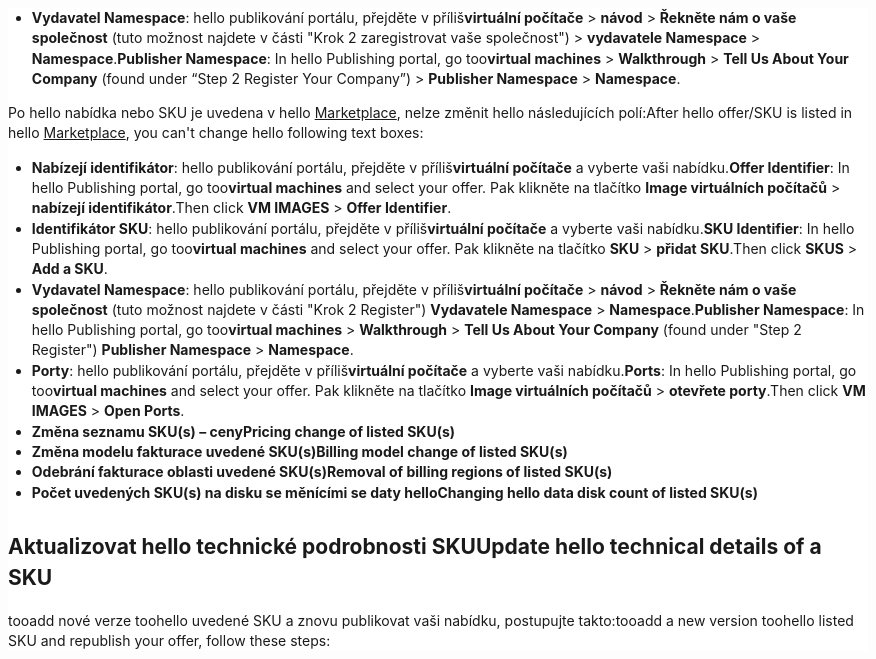 * <span data-ttu-id="f0b52-112">**Vydavatel Namespace**: hello publikování portálu, přejděte v příliš**virtuální počítače** > **návod** > **Řekněte nám o vaše společnost** (tuto možnost najdete v části "Krok 2 zaregistrovat vaše společnost") > **vydavatele Namespace** > **Namespace**.</span><span class="sxs-lookup"><span data-stu-id="f0b52-112">**Publisher Namespace**: In hello Publishing portal, go too**virtual machines** > **Walkthrough** > **Tell Us About Your Company** (found under “Step 2 Register Your Company”) > **Publisher Namespace** > **Namespace**.</span></span>

<span data-ttu-id="f0b52-113">Po hello nabídka nebo SKU je uvedena v hello [Marketplace](http://azure.microsoft.com/marketplace), nelze změnit hello následujících polí:</span><span class="sxs-lookup"><span data-stu-id="f0b52-113">After hello offer/SKU is listed in hello [Marketplace](http://azure.microsoft.com/marketplace), you can't change hello following text boxes:</span></span>

* <span data-ttu-id="f0b52-114">**Nabízejí identifikátor**: hello publikování portálu, přejděte v příliš**virtuální počítače** a vyberte vaši nabídku.</span><span class="sxs-lookup"><span data-stu-id="f0b52-114">**Offer Identifier**: In hello Publishing portal, go too**virtual machines** and select your offer.</span></span> <span data-ttu-id="f0b52-115">Pak klikněte na tlačítko **Image virtuálních počítačů** > **nabízejí identifikátor**.</span><span class="sxs-lookup"><span data-stu-id="f0b52-115">Then click **VM IMAGES** > **Offer Identifier**.</span></span>
* <span data-ttu-id="f0b52-116">**Identifikátor SKU**: hello publikování portálu, přejděte v příliš**virtuální počítače** a vyberte vaši nabídku.</span><span class="sxs-lookup"><span data-stu-id="f0b52-116">**SKU Identifier**: In hello Publishing portal, go too**virtual machines** and select your offer.</span></span> <span data-ttu-id="f0b52-117">Pak klikněte na tlačítko **SKU** > **přidat SKU**.</span><span class="sxs-lookup"><span data-stu-id="f0b52-117">Then click **SKUS** > **Add a SKU**.</span></span>
* <span data-ttu-id="f0b52-118">**Vydavatel Namespace**: hello publikování portálu, přejděte v příliš**virtuální počítače** > **návod** > **Řekněte nám o vaše společnost** (tuto možnost najdete v části "Krok 2 Register") **Vydavatele Namespace** > **Namespace**.</span><span class="sxs-lookup"><span data-stu-id="f0b52-118">**Publisher Namespace**: In hello Publishing portal, go too**virtual machines** > **Walkthrough** > **Tell Us About Your Company** (found under "Step 2 Register") **Publisher Namespace** > **Namespace**.</span></span>
* <span data-ttu-id="f0b52-119">**Porty**: hello publikování portálu, přejděte v příliš**virtuální počítače** a vyberte vaši nabídku.</span><span class="sxs-lookup"><span data-stu-id="f0b52-119">**Ports**: In hello Publishing portal, go too**virtual machines** and select your offer.</span></span> <span data-ttu-id="f0b52-120">Pak klikněte na tlačítko **Image virtuálních počítačů** > **otevřete porty**.</span><span class="sxs-lookup"><span data-stu-id="f0b52-120">Then click **VM IMAGES** > **Open Ports**.</span></span>
* <span data-ttu-id="f0b52-121">**Změna seznamu SKU(s) – ceny**</span><span class="sxs-lookup"><span data-stu-id="f0b52-121">**Pricing change of listed SKU(s)**</span></span>
* <span data-ttu-id="f0b52-122">**Změna modelu fakturace uvedené SKU(s)**</span><span class="sxs-lookup"><span data-stu-id="f0b52-122">**Billing model change of listed SKU(s)**</span></span>
* <span data-ttu-id="f0b52-123">**Odebrání fakturace oblasti uvedené SKU(s)**</span><span class="sxs-lookup"><span data-stu-id="f0b52-123">**Removal of billing regions of listed SKU(s)**</span></span>
* <span data-ttu-id="f0b52-124">**Počet uvedených SKU(s) na disku se měnícími se daty hello**</span><span class="sxs-lookup"><span data-stu-id="f0b52-124">**Changing hello data disk count of listed SKU(s)**</span></span>

## <a name="update-hello-technical-details-of-a-sku"></a><span data-ttu-id="f0b52-125">Aktualizovat hello technické podrobnosti SKU</span><span class="sxs-lookup"><span data-stu-id="f0b52-125">Update hello technical details of a SKU</span></span>
<span data-ttu-id="f0b52-126">tooadd nové verze toohello uvedené SKU a znovu publikovat vaši nabídku, postupujte takto:</span><span class="sxs-lookup"><span data-stu-id="f0b52-126">tooadd a new version toohello listed SKU and republish your offer, follow these steps:</span></span>

